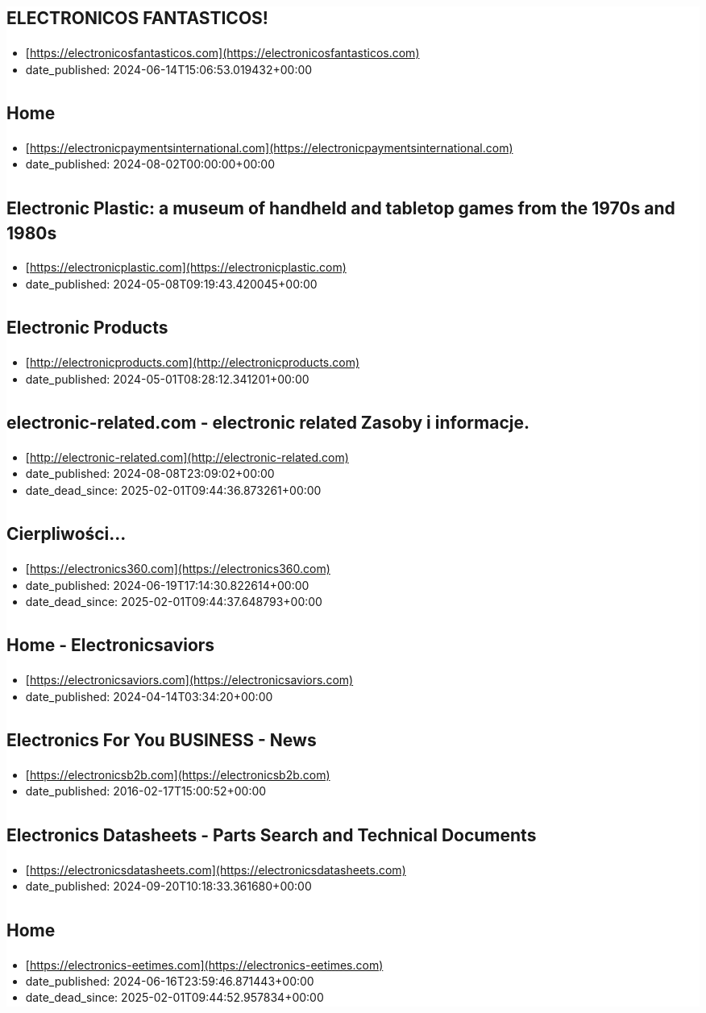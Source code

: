  ## ELECTRONICOS FANTASTICOS!
 - [https://electronicosfantasticos.com](https://electronicosfantasticos.com)
 - date_published: 2024-06-14T15:06:53.019432+00:00

 ## Home
 - [https://electronicpaymentsinternational.com](https://electronicpaymentsinternational.com)
 - date_published: 2024-08-02T00:00:00+00:00

 ## Electronic Plastic: a museum of handheld and tabletop games from the 1970s and 1980s
 - [https://electronicplastic.com](https://electronicplastic.com)
 - date_published: 2024-05-08T09:19:43.420045+00:00

 ## Electronic Products
 - [http://electronicproducts.com](http://electronicproducts.com)
 - date_published: 2024-05-01T08:28:12.341201+00:00

 ## electronic-related.com - electronic related Zasoby i informacje.
 - [http://electronic-related.com](http://electronic-related.com)
 - date_published: 2024-08-08T23:09:02+00:00
 - date_dead_since: 2025-02-01T09:44:36.873261+00:00

 ## Cierpliwości...
 - [https://electronics360.com](https://electronics360.com)
 - date_published: 2024-06-19T17:14:30.822614+00:00
 - date_dead_since: 2025-02-01T09:44:37.648793+00:00

 ## Home - Electronicsaviors
 - [https://electronicsaviors.com](https://electronicsaviors.com)
 - date_published: 2024-04-14T03:34:20+00:00

 ## Electronics For You BUSINESS - News
 - [https://electronicsb2b.com](https://electronicsb2b.com)
 - date_published: 2016-02-17T15:00:52+00:00

 ## Electronics Datasheets - Parts Search and Technical Documents
 - [https://electronicsdatasheets.com](https://electronicsdatasheets.com)
 - date_published: 2024-09-20T10:18:33.361680+00:00

 ## Home
 - [https://electronics-eetimes.com](https://electronics-eetimes.com)
 - date_published: 2024-06-16T23:59:46.871443+00:00
 - date_dead_since: 2025-02-01T09:44:52.957834+00:00
